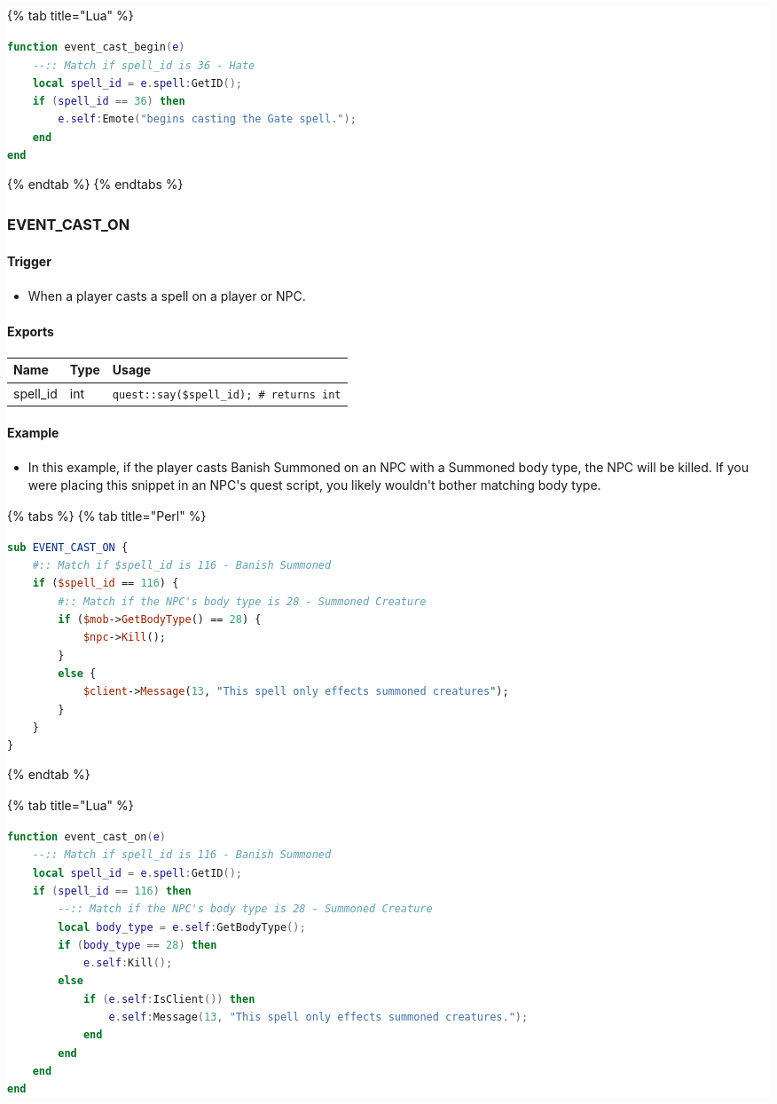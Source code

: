 {% tab title="Lua" %}
```lua
function event_cast_begin(e)
    --:: Match if spell_id is 36 - Hate
    local spell_id = e.spell:GetID();
    if (spell_id == 36) then
        e.self:Emote("begins casting the Gate spell.");
    end
end
```
{% endtab %}
{% endtabs %}

### EVENT\_CAST\_ON

#### Trigger

* When a player casts a spell on a player or NPC.

#### Exports

| Name | Type | Usage |
| :--- | :--- | :--- |
| spell\_id | int | `quest::say($spell_id); # returns int` |

#### Example

* In this example, if the player casts Banish Summoned on an NPC with a Summoned body type, the NPC will be killed. If you were placing this snippet in an NPC's quest script, you likely wouldn't bother matching body type.

{% tabs %}
{% tab title="Perl" %}
```perl
sub EVENT_CAST_ON {
    #:: Match if $spell_id is 116 - Banish Summoned
    if ($spell_id == 116) {
        #:: Match if the NPC's body type is 28 - Summoned Creature
        if ($mob->GetBodyType() == 28) {
            $npc->Kill();
        } 
        else {
            $client->Message(13, "This spell only effects summoned creatures");
        }
    }
}
```
{% endtab %}

{% tab title="Lua" %}
```lua
function event_cast_on(e)
    --:: Match if spell_id is 116 - Banish Summoned
    local spell_id = e.spell:GetID();
    if (spell_id == 116) then
        --:: Match if the NPC's body type is 28 - Summoned Creature
        local body_type = e.self:GetBodyType();
        if (body_type == 28) then
            e.self:Kill();
        else
            if (e.self:IsClient()) then
                e.self:Message(13, "This spell only effects summoned creatures.");
            end
        end
    end
end
```